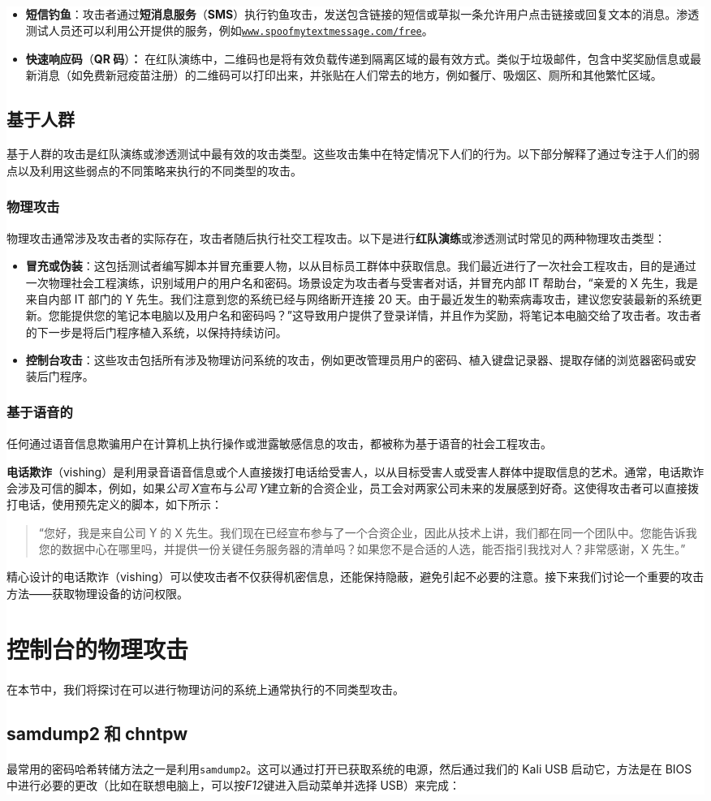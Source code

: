 +   **短信钓鱼**：攻击者通过**短消息服务**（**SMS**）执行钓鱼攻击，发送包含链接的短信或草拟一条允许用户点击链接或回复文本的消息。渗透测试人员还可以利用公开提供的服务，例如[`www.spoofmytextmessage.com/free`](https://www.spoofmytextmessage.com/free)。

+   **快速响应码**（**QR 码**）**：** 在红队演练中，二维码也是将有效负载传递到隔离区域的最有效方式。类似于垃圾邮件，包含中奖奖励信息或最新消息（如免费新冠疫苗注册）的二维码可以打印出来，并张贴在人们常去的地方，例如餐厅、吸烟区、厕所和其他繁忙区域。

## 基于人群

基于人群的攻击是红队演练或渗透测试中最有效的攻击类型。这些攻击集中在特定情况下人们的行为。以下部分解释了通过专注于人们的弱点以及利用这些弱点的不同策略来执行的不同类型的攻击。

### 物理攻击

物理攻击通常涉及攻击者的实际存在，攻击者随后执行社交工程攻击。以下是进行**红队演练**或渗透测试时常见的两种物理攻击类型：

+   **冒充或伪装**：这包括测试者编写脚本并冒充重要人物，以从目标员工群体中获取信息。我们最近进行了一次社会工程攻击，目的是通过一次物理社会工程演练，识别域用户的用户名和密码。场景设定为攻击者与受害者对话，并冒充内部 IT 帮助台，“亲爱的 X 先生，我是来自内部 IT 部门的 Y 先生。我们注意到您的系统已经与网络断开连接 20 天。由于最近发生的勒索病毒攻击，建议您安装最新的系统更新。您能提供您的笔记本电脑以及用户名和密码吗？”这导致用户提供了登录详情，并且作为奖励，将笔记本电脑交给了攻击者。攻击者的下一步是将后门程序植入系统，以保持持续访问。

+   **控制台攻击**：这些攻击包括所有涉及物理访问系统的攻击，例如更改管理员用户的密码、植入键盘记录器、提取存储的浏览器密码或安装后门程序。

### 基于语音的

任何通过语音信息欺骗用户在计算机上执行操作或泄露敏感信息的攻击，都被称为基于语音的社会工程攻击。

**电话欺诈**（vishing）是利用录音语音信息或个人直接拨打电话给受害人，以从目标受害人或受害人群体中提取信息的艺术。通常，电话欺诈会涉及可信的脚本，例如，如果*公司 X*宣布与*公司 Y*建立新的合资企业，员工会对两家公司未来的发展感到好奇。这使得攻击者可以直接拨打电话，使用预先定义的脚本，如下所示：

> “您好，我是来自公司 Y 的 X 先生。我们现在已经宣布参与了一个合资企业，因此从技术上讲，我们都在同一个团队中。您能告诉我您的数据中心在哪里吗，并提供一份关键任务服务器的清单吗？如果您不是合适的人选，能否指引我找对人？非常感谢，X 先生。”

精心设计的电话欺诈（vishing）可以使攻击者不仅获得机密信息，还能保持隐蔽，避免引起不必要的注意。接下来我们讨论一个重要的攻击方法——获取物理设备的访问权限。

# 控制台的物理攻击

在本节中，我们将探讨在可以进行物理访问的系统上通常执行的不同类型攻击。

## samdump2 和 chntpw

最常用的密码哈希转储方法之一是利用`samdump2`。这可以通过打开已获取系统的电源，然后通过我们的 Kali USB 启动它，方法是在 BIOS 中进行必要的更改（比如在联想电脑上，可以按*F12*键进入启动菜单并选择 USB）来完成：
